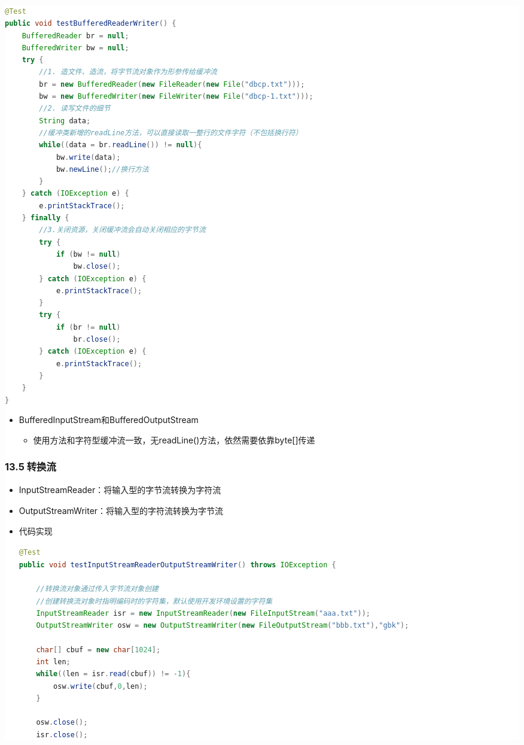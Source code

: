   ```java
  @Test
  public void testBufferedReaderWriter() {
      BufferedReader br = null;
      BufferedWriter bw = null;
      try {
          //1. 造文件、造流，将字节流对象作为形参传给缓冲流
          br = new BufferedReader(new FileReader(new File("dbcp.txt")));
          bw = new BufferedWriter(new FileWriter(new File("dbcp-1.txt")));
          //2. 读写文件的细节
          String data;
          //缓冲类新增的readLine方法，可以直接读取一整行的文件字符（不包括换行符）
          while((data = br.readLine()) != null){
              bw.write(data);
              bw.newLine();//换行方法
          }
      } catch (IOException e) {
          e.printStackTrace();
      } finally {
          //3.关闭资源，关闭缓冲流会自动关闭相应的字节流
          try {
              if (bw != null)
                  bw.close();
          } catch (IOException e) {
              e.printStackTrace();
          }
          try {
              if (br != null)
                  br.close();
          } catch (IOException e) {
              e.printStackTrace();
          }
      }
  }
  ```

- BufferedInputStream和BufferedOutputStream

  - 使用方法和字符型缓冲流一致，无readLine()方法，依然需要依靠byte[]传递



### 13.5 转换流

- InputStreamReader：将输入型的字节流转换为字符流

- OutputStreamWriter：将输入型的字符流转换为字节流

- 代码实现

  ```java
  @Test
  public void testInputStreamReaderOutputStreamWriter() throws IOException {
  
      //转换流对象通过传入字节流对象创建
      //创建转换流对象时指明编码时的字符集，默认使用开发环境设置的字符集
      InputStreamReader isr = new InputStreamReader(new FileInputStream("aaa.txt"));
      OutputStreamWriter osw = new OutputStreamWriter(new FileOutputStream("bbb.txt"),"gbk");
  
      char[] cbuf = new char[1024];
      int len;
      while((len = isr.read(cbuf)) != -1){
          osw.write(cbuf,0,len);
      }
  
      osw.close();
      isr.close();
  ```